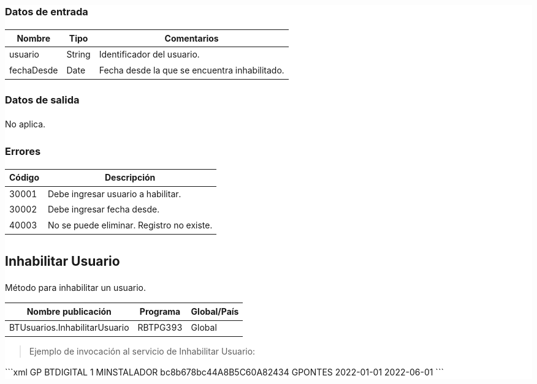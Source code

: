 ### Datos de entrada 
 
Nombre | Tipo | Comentarios 
--------- | ----------- | ----------- 
usuario | String | Identificador del usuario.  
fechaDesde | Date | Fecha desde la que se encuentra inhabilitado.  
 
### Datos de salida 
 
No aplica. 
 
### Errores 
 
Código | Descripción 
--------- | ----------- 
30001 | Debe ingresar usuario a habilitar. 
30002 | Debe ingresar fecha desde. 
40003 | No se puede eliminar. Registro no existe. 
 
## Inhabilitar Usuario
 
Método para inhabilitar un usuario. 
 
Nombre publicación | Programa | Global/País 
--------- | ----------- | ----------- 
BTUsuarios.InhabilitarUsuario | RBTPG393 | Global 
 
> Ejemplo de invocación al servicio de Inhabilitar Usuario: 
 
<code-group> 
<code-block title="XML" active> 
```xml 
<soapenv:Envelope xmlns:soapenv="http://schemas.xmlsoap.org/soap/envelope/" xmlns:bts="http://uy.com.dlya.bantotal/BTSOA/"> 
   <soapenv:Header/> 
   <soapenv:Body> 
      <bts:BTUsuarios.InhabilitarUsuario> 
         <bts:Btinreq> 
            <bts:Device>GP</bts:Device> 
            <bts:Canal>BTDIGITAL</bts:Canal> 
            <bts:Requerimiento>1</bts:Requerimiento> 
            <bts:Usuario>MINSTALADOR</bts:Usuario> 
            <bts:Token>bc8b678bc44A8B5C60A82434</bts:Token> 
         </bts:Btinreq> 
         <bts:usuario>GPONTES</bts:usuario> 
         <bts:fechaDesde>2022-01-01</bts:fechaDesde> 
         <bts:fechaHasta>2022-06-01</bts:fechaHasta> 
      </bts:BTUsuarios.InhabilitarUsuario> 
   </soapenv:Body> 
</soapenv:Envelope> 
``` 
</code-block> 
 